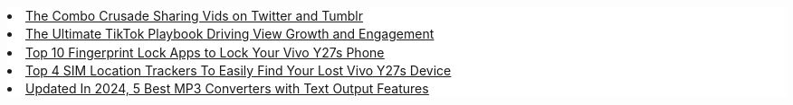 <li><a href="https://twitter-videos.techidaily.com/the-combo-crusade-sharing-vids-on-twitter-and-tumblr/"><u>The Combo Crusade  Sharing Vids on Twitter and Tumblr</u></a></li>
<li><a href="https://tiktok-video-recordings.techidaily.com/the-ultimate-tiktok-playbook-driving-view-growth-and-engagement/"><u>The Ultimate TikTok Playbook  Driving View Growth and Engagement</u></a></li>
<li><a href="https://android-unlock.techidaily.com/top-10-fingerprint-lock-apps-to-lock-your-vivo-y27s-phone-by-drfone-android/"><u>Top 10 Fingerprint Lock Apps to Lock Your Vivo Y27s Phone</u></a></li>
<li><a href="https://android-unlock.techidaily.com/top-4-sim-location-trackers-to-easily-find-your-lost-vivo-y27s-device-by-drfone-android/"><u>Top 4 SIM Location Trackers To Easily Find Your Lost Vivo Y27s Device</u></a></li>
<li><a href="https://voice-adjusting.techidaily.com/updated-in-2024-5-best-mp3-converters-with-text-output-features/"><u>Updated In 2024, 5 Best MP3 Converters with Text Output Features</u></a></li>
</ul></div>
